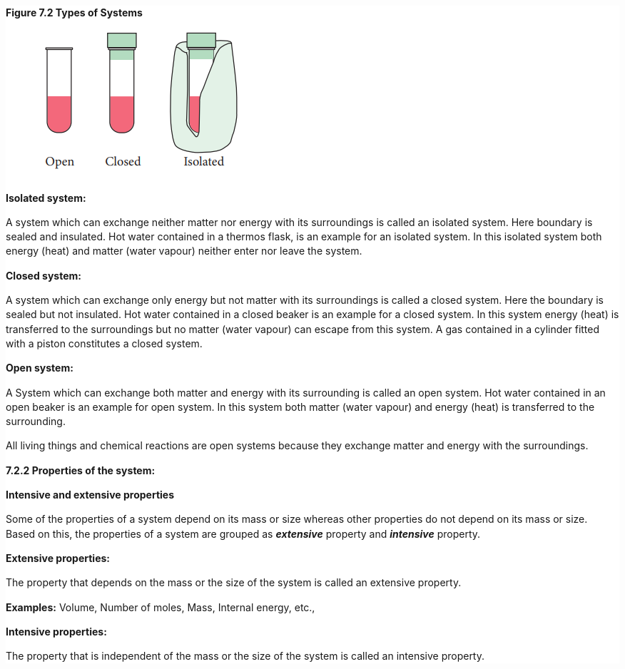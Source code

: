 **Figure 7.2 Types of Systems**  
![alt text](./figure7-2.png)

**Isolated system:**

A system which can exchange neither matter nor energy with its surroundings is called an isolated system. Here boundary is sealed and insulated. Hot water contained in a thermos flask, is an example for an isolated system. In this isolated system both energy (heat) and matter (water vapour) neither enter nor leave the system.

**Closed system:**

A system which can exchange only energy but not matter with its surroundings is called a closed system. Here the boundary is sealed but not insulated. Hot water contained in a closed beaker is an example for a closed system. In this system energy (heat) is transferred to the surroundings but no matter (water vapour) can escape from this system. A gas contained in a cylinder fitted with a piston constitutes a closed system.

**Open system:**

A System which can exchange both matter and energy with its surrounding is called an open system. Hot water contained in an open beaker is an example for open system. In this system both matter (water vapour) and energy (heat) is transferred to the surrounding.

All living things and chemical reactions are open systems because they exchange matter and energy with the surroundings.


**7.2.2 Properties of the system:**

**Intensive and extensive properties**

Some of the properties of a system depend on its mass or size whereas other properties do not depend on its mass or size. Based on this, the properties of a system are grouped as **_extensive_** property and **_intensive_** property.

**Extensive properties:**

The property that depends on the mass or the size of the system is called an extensive property.

**Examples:** Volume, Number of moles, Mass, Internal energy, etc.,

**Intensive properties:**

The property that is independent of the mass or the size of the system is called an intensive property.
